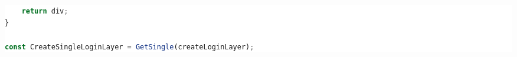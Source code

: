 ```javascript
    return div;
}

const CreateSingleLoginLayer = GetSingle(createLoginLayer);
```



































